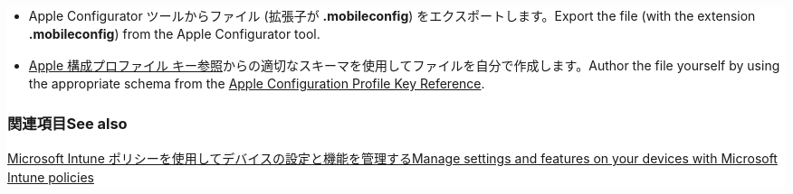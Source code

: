 -   <span data-ttu-id="665b6-208">Apple Configurator ツールからファイル (拡張子が **.mobileconfig**) をエクスポートします。</span><span class="sxs-lookup"><span data-stu-id="665b6-208">Export the file (with the extension **.mobileconfig**) from the Apple Configurator tool.</span></span>

-   <span data-ttu-id="665b6-209">[Apple 構成プロファイル キー参照](https://developer.apple.com/library/ios/featuredarticles/iPhoneConfigurationProfileRef/Introduction/Introduction.html)からの適切なスキーマを使用してファイルを自分で作成します。</span><span class="sxs-lookup"><span data-stu-id="665b6-209">Author the file yourself by using the appropriate schema from the [Apple Configuration Profile Key Reference](https://developer.apple.com/library/ios/featuredarticles/iPhoneConfigurationProfileRef/Introduction/Introduction.html).</span></span>


### <a name="see-also"></a><span data-ttu-id="665b6-210">関連項目</span><span class="sxs-lookup"><span data-stu-id="665b6-210">See also</span></span>
[<span data-ttu-id="665b6-211">Microsoft Intune ポリシーを使用してデバイスの設定と機能を管理する</span><span class="sxs-lookup"><span data-stu-id="665b6-211">Manage settings and features on your devices with Microsoft Intune policies</span></span>](manage-settings-and-features-on-your-devices-with-microsoft-intune-policies.md)
